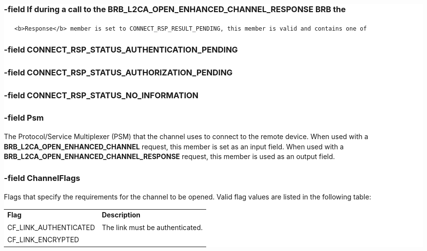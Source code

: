 
### -field If during a call to the BRB_L2CA_OPEN_ENHANCED_CHANNEL_RESPONSE BRB the 
       <b>Response</b> member is set to CONNECT_RSP_RESULT_PENDING, this member is valid and contains one of
       

### -field CONNECT_RSP_STATUS_AUTHENTICATION_PENDING
       

### -field CONNECT_RSP_STATUS_AUTHORIZATION_PENDING
       

### -field CONNECT_RSP_STATUS_NO_INFORMATION

</dd>
</dl>

### -field Psm

The Protocol/Service Multiplexer (PSM) that the channel uses to connect to the remote device.
      When used with a <b>BRB_L2CA_OPEN_ENHANCED_CHANNEL</b> request, this member is set as an input field. When used with a
      <b>BRB_L2CA_OPEN_ENHANCED_CHANNEL_RESPONSE</b> request, this member is used as an output field.


### -field ChannelFlags

Flags that specify the requirements for the channel to be opened. Valid flag values are listed in
     the following table:
     

<table>
<tr>
<td>
<b>Flag</b>

</td>
<td>
<b>Description</b>

</td>
</tr>
<tr>
<td>
CF_LINK_AUTHENTICATED

</td>
<td>
The link must be authenticated.

</td>
</tr>
<tr>
<td>
CF_LINK_ENCRYPTED
